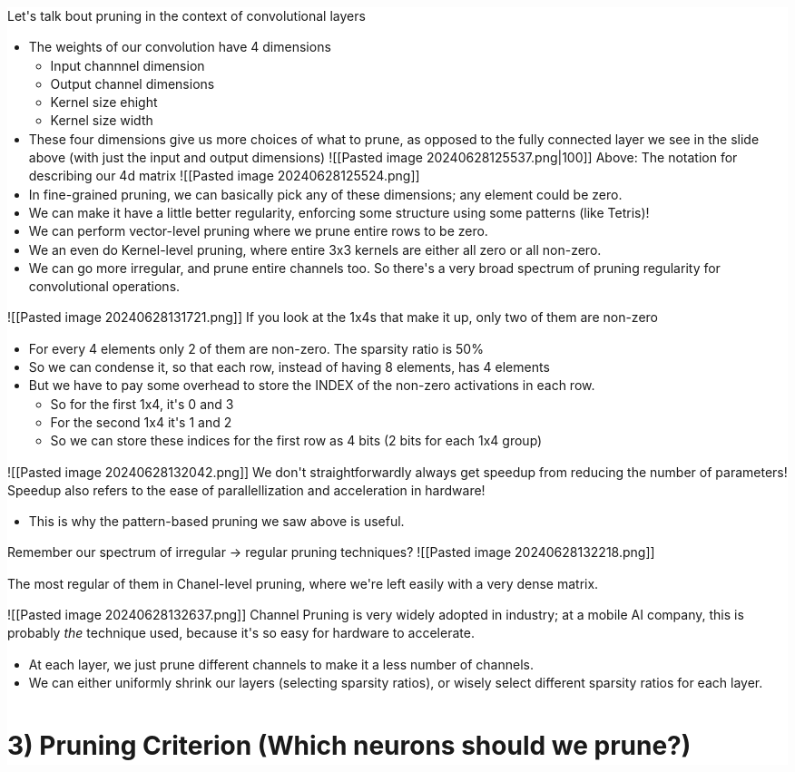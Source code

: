 Let's talk bout pruning in the context of convolutional layers
- The weights of our convolution have 4 dimensions
	- Input channnel dimension
	- Output channel dimensions
	- Kernel size ehight
	- Kernel size width
- These four dimensions give us more choices of what to prune, as opposed to the fully connected layer we see in the slide above (with just the input and output dimensions)
![[Pasted image 20240628125537.png|100]]
Above: The notation for describing our 4d matrix
![[Pasted image 20240628125524.png]]
- In fine-grained pruning, we can basically pick any of these dimensions; any element could be zero.
- We can make it have a little better regularity, enforcing some structure using some patterns (like Tetris)!
- We can perform vector-level pruning where we prune entire rows to be zero.
- We an even do Kernel-level pruning, where entire 3x3 kernels are either all zero or all non-zero.
- We can go more irregular, and prune entire channels too.
So there's a very broad spectrum of pruning regularity for convolutional operations.

![[Pasted image 20240628131721.png]]
If you look at the 1x4s that make it up, only two of them are non-zero
- For every 4 elements only 2 of them are non-zero. The sparsity ratio is 50%
- So we can condense it, so that each row, instead of having 8 elements, has 4 elements
- But we have to pay some overhead to store the INDEX of the non-zero activations in each row.
	- So for the first 1x4, it's 0 and 3
	- For the second 1x4 it's 1 and 2
	- So we can store these indices for the first row as 4 bits (2 bits for each 1x4 group)


![[Pasted image 20240628132042.png]]
We don't straightforwardly always get speedup from reducing the number of parameters!
Speedup also refers to the ease of parallellization and acceleration in hardware!
- This is why the pattern-based pruning we saw above is useful.


Remember our spectrum of irregular -> regular pruning techniques?
![[Pasted image 20240628132218.png]]

The most regular of them in Chanel-level pruning, where we're left easily with a very dense matrix.

![[Pasted image 20240628132637.png]]
Channel Pruning is very widely adopted in industry; at a mobile AI company, this is probably *the* technique used, because it's so easy for hardware to accelerate.
- At each layer, we just prune different channels to make it a less number of channels.
- We can either uniformly shrink our layers (selecting sparsity ratios), or wisely select different sparsity ratios for each layer.


# 3) Pruning Criterion (Which neurons should we prune?)

